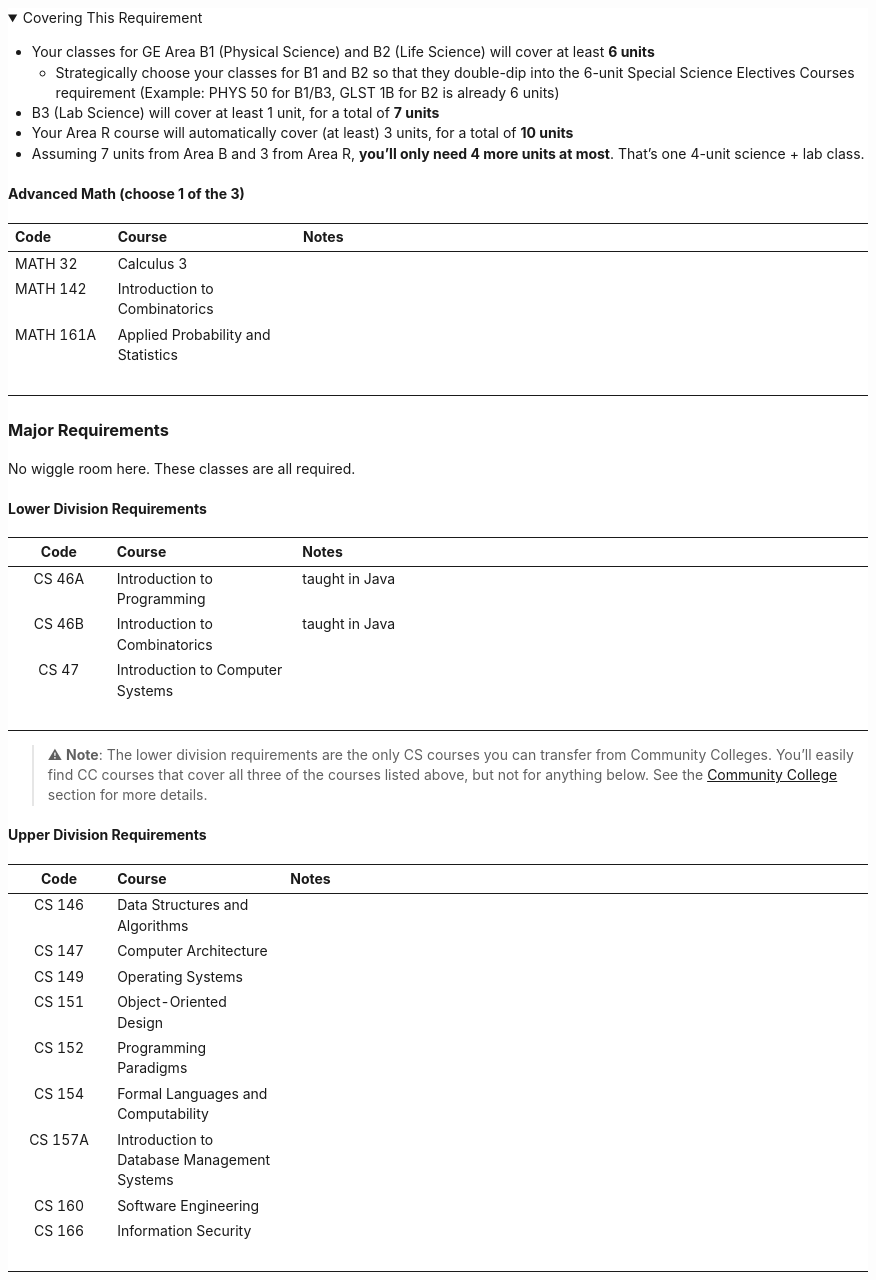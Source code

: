 <details open>
<summary>Covering This Requirement</summary>
 
* Your classes for GE Area B1 (Physical Science) and B2 (Life Science) will cover at least **6 units**
    * Strategically choose your classes for B1 and B2 so that they double-dip into the 6-unit Special Science Electives Courses requirement (Example: PHYS 50 for B1/B3, GLST 1B for B2 is already 6 units)
* B3 (Lab Science) will cover at least 1 unit, for a total of **7 units**
* Your Area R course will automatically cover (at least) 3 units, for a total of **10 units**
* Assuming 7 units from Area B and 3 from Area R, **you’ll only need 4 more units at most**. That’s one 4-unit science + lab class.

</details>

#### Advanced Math (choose 1 of the 3)
| Code         | Course                              | Notes |
|:-------------|:------------------------------------|:------|
| MATH 32      | Calculus 3                          |       |
| MATH 142     | Introduction to Combinatorics       |       |
| MATH 161A    | Applied Probability and Statistics  |       |
|<img width=150/>|<img width=300/>|<img width=1000/>|

### Major Requirements <a name="majorrequirements"></a>
No wiggle room here. These classes are all required.

#### Lower Division Requirements
| Code    | Course            | Notes |
|:-----------:|:------------------------------------|:-------|
| CS 46A    | Introduction to Programming        | taught in Java       |
| CS 46B    | Introduction to Combinatorics      | taught in Java     |
| CS 47 | Introduction to Computer Systems |       |
|<img width=150/>| <img width=300/>| <img width=1000/> |

> :warning: **Note**: The lower division requirements are the only CS courses you can transfer from Community Colleges. You’ll easily find CC courses that cover all three of the courses listed above, but not for anything below. See the [Community College](#communitycollege) section for more details.

#### Upper Division Requirements
| Code    | Course            | Notes |
|:---------:|:---------------------------------------------|:-------|
| CS 146  | Data Structures and Algorithms              |       |
| CS 147  | Computer Architecture                       |       |
| CS 149  | Operating Systems                           |       |
| CS 151  | Object-Oriented Design                      |       |
| CS 152  | Programming Paradigms                       |       |
| CS 154  | Formal Languages and Computability          |       |
| CS 157A | Introduction to Database Management Systems |       |
| CS 160  | Software Engineering                        |       |
| CS 166  | Information Security                        |       |
|<img width=170/>| <img width=260/>| <img width=1160/> |
